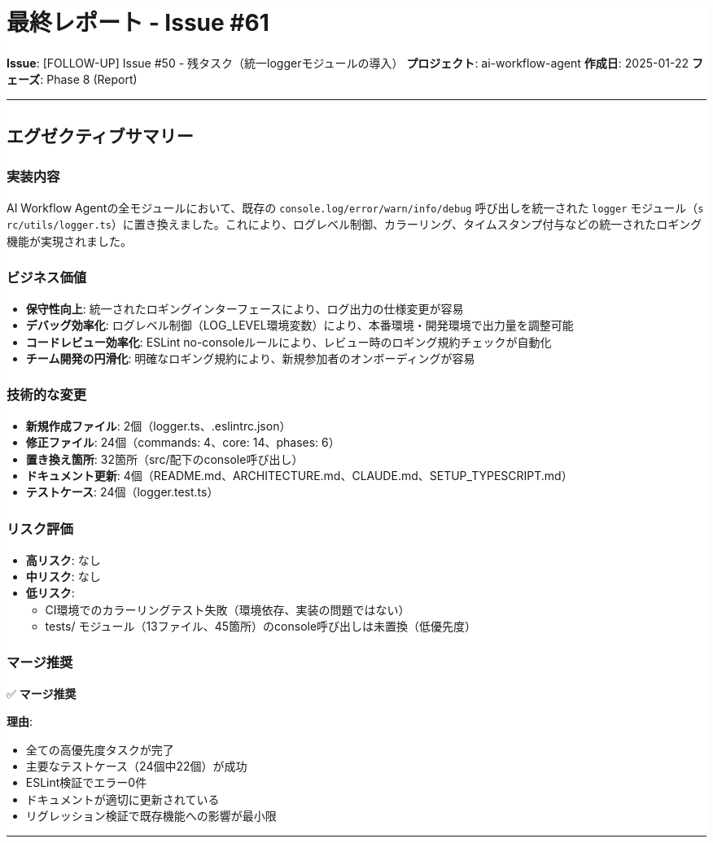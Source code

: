 # 最終レポート - Issue #61

**Issue**: [FOLLOW-UP] Issue #50 - 残タスク（統一loggerモジュールの導入）
**プロジェクト**: ai-workflow-agent
**作成日**: 2025-01-22
**フェーズ**: Phase 8 (Report)

---

## エグゼクティブサマリー

### 実装内容

AI Workflow Agentの全モジュールにおいて、既存の `console.log/error/warn/info/debug` 呼び出しを統一された `logger` モジュール（`src/utils/logger.ts`）に置き換えました。これにより、ログレベル制御、カラーリング、タイムスタンプ付与などの統一されたロギング機能が実現されました。

### ビジネス価値

- **保守性向上**: 統一されたロギングインターフェースにより、ログ出力の仕様変更が容易
- **デバッグ効率化**: ログレベル制御（LOG_LEVEL環境変数）により、本番環境・開発環境で出力量を調整可能
- **コードレビュー効率化**: ESLint no-consoleルールにより、レビュー時のロギング規約チェックが自動化
- **チーム開発の円滑化**: 明確なロギング規約により、新規参加者のオンボーディングが容易

### 技術的な変更

- **新規作成ファイル**: 2個（logger.ts、.eslintrc.json）
- **修正ファイル**: 24個（commands: 4、core: 14、phases: 6）
- **置き換え箇所**: 32箇所（src/配下のconsole呼び出し）
- **ドキュメント更新**: 4個（README.md、ARCHITECTURE.md、CLAUDE.md、SETUP_TYPESCRIPT.md）
- **テストケース**: 24個（logger.test.ts）

### リスク評価

- **高リスク**: なし
- **中リスク**: なし
- **低リスク**:
  - CI環境でのカラーリングテスト失敗（環境依存、実装の問題ではない）
  - tests/ モジュール（13ファイル、45箇所）のconsole呼び出しは未置換（低優先度）

### マージ推奨

✅ **マージ推奨**

**理由**:
- 全ての高優先度タスクが完了
- 主要なテストケース（24個中22個）が成功
- ESLint検証でエラー0件
- ドキュメントが適切に更新されている
- リグレッション検証で既存機能への影響が最小限

---

